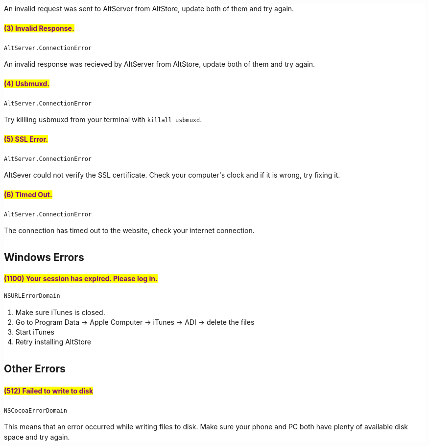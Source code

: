 An invalid request was sent to AltServer from AltStore, update both of them and try again.



#### <mark style="color:purple;">**(3) Invalid Response.**</mark>

`AltServer.ConnectionError`

An invalid response was recieved by AltServer from AltStore, update both of them and try again.



#### <mark style="color:purple;">**(4) Usbmuxd.**</mark>

`AltServer.ConnectionError`

Try killling usbmuxd from your terminal with `killall usbmuxd`.



#### <mark style="color:purple;">**(5) SSL Error.**</mark>

`AltServer.ConnectionError`

AltSever could not verify the SSL certificate. Check your computer's clock and if it is wrong, try fixing it.



#### <mark style="color:purple;">**(6) Timed Out.**</mark>

`AltServer.ConnectionError`

The connection has timed out to the website, check your internet connection.



## **Windows Errors**

<mark style="color:purple;">**(1100) Your session has expired. Please log in.**</mark>&#x20;

`NSURLErrorDomain`

1. Make sure iTunes is closed.&#x20;
2. Go to Program Data -> Apple Computer -> iTunes -> ADI -> delete the files&#x20;
3. Start iTunes&#x20;
4. Retry installing AltStore&#x20;



## Other Errors

#### <mark style="color:purple;">(512) Failed to write to disk</mark>

`NSCocoaErrorDomain`

This means that an error occurred while writing files to disk. Make sure your phone and PC both have plenty of available disk space and try again.
